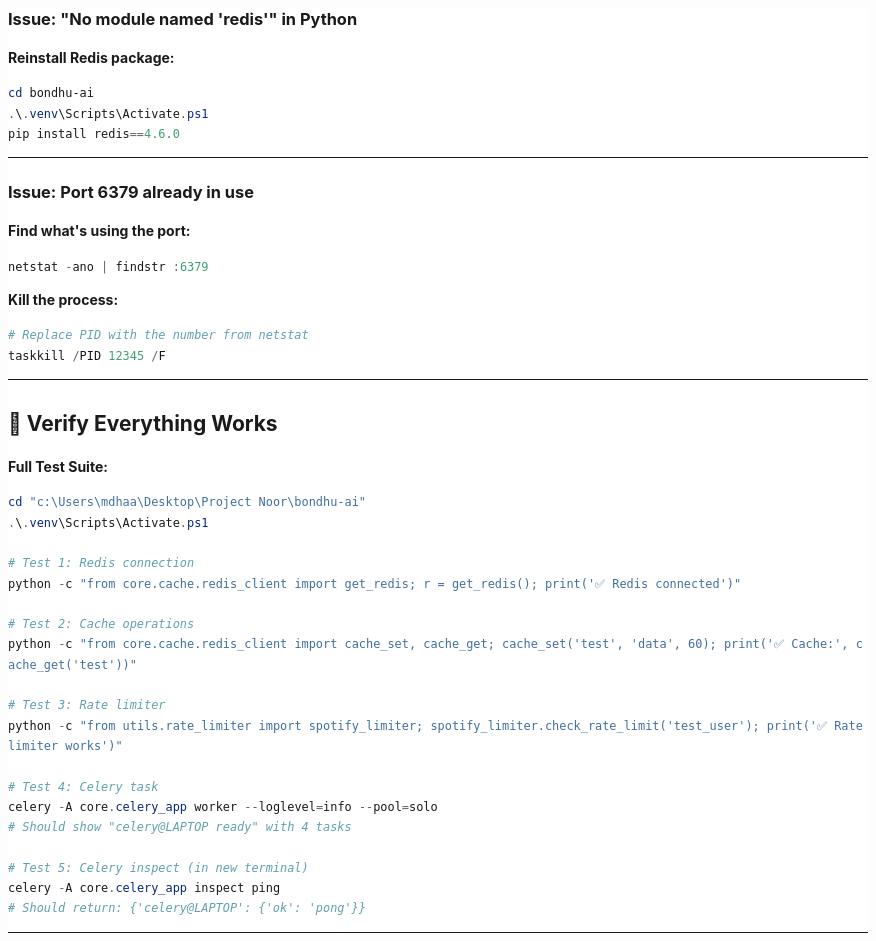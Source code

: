 
### Issue: "No module named 'redis'" in Python

**Reinstall Redis package:**
```powershell
cd bondhu-ai
.\.venv\Scripts\Activate.ps1
pip install redis==4.6.0
```

---

### Issue: Port 6379 already in use

**Find what's using the port:**
```powershell
netstat -ano | findstr :6379
```

**Kill the process:**
```powershell
# Replace PID with the number from netstat
taskkill /PID 12345 /F
```

---

## 🎯 Verify Everything Works

**Full Test Suite:**
```powershell
cd "c:\Users\mdhaa\Desktop\Project Noor\bondhu-ai"
.\.venv\Scripts\Activate.ps1

# Test 1: Redis connection
python -c "from core.cache.redis_client import get_redis; r = get_redis(); print('✅ Redis connected')"

# Test 2: Cache operations
python -c "from core.cache.redis_client import cache_set, cache_get; cache_set('test', 'data', 60); print('✅ Cache:', cache_get('test'))"

# Test 3: Rate limiter
python -c "from utils.rate_limiter import spotify_limiter; spotify_limiter.check_rate_limit('test_user'); print('✅ Rate limiter works')"

# Test 4: Celery task
celery -A core.celery_app worker --loglevel=info --pool=solo
# Should show "celery@LAPTOP ready" with 4 tasks

# Test 5: Celery inspect (in new terminal)
celery -A core.celery_app inspect ping
# Should return: {'celery@LAPTOP': {'ok': 'pong'}}
```

---